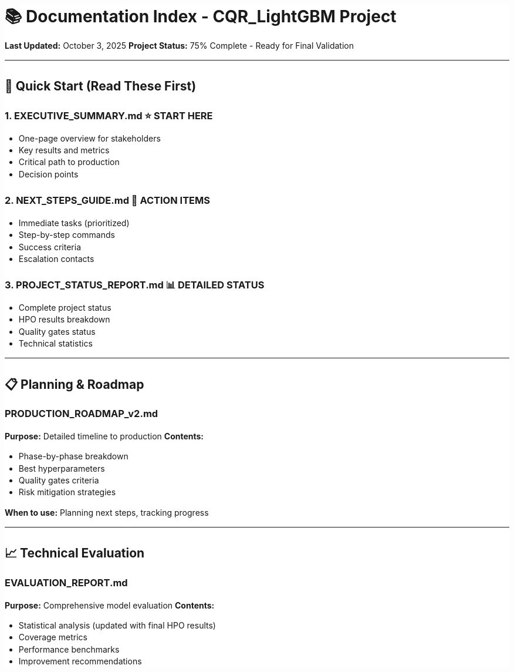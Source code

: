 # 📚 Documentation Index - CQR_LightGBM Project

**Last Updated:** October 3, 2025
**Project Status:** 75% Complete - Ready for Final Validation

---

## 🎯 Quick Start (Read These First)

### 1. **EXECUTIVE_SUMMARY.md** ⭐ START HERE
- One-page overview for stakeholders
- Key results and metrics
- Critical path to production
- Decision points

### 2. **NEXT_STEPS_GUIDE.md** 🚀 ACTION ITEMS
- Immediate tasks (prioritized)
- Step-by-step commands
- Success criteria
- Escalation contacts

### 3. **PROJECT_STATUS_REPORT.md** 📊 DETAILED STATUS
- Complete project status
- HPO results breakdown
- Quality gates status
- Technical statistics

---

## 📋 Planning & Roadmap

### **PRODUCTION_ROADMAP_v2.md**
**Purpose:** Detailed timeline to production
**Contents:**
- Phase-by-phase breakdown
- Best hyperparameters
- Quality gates criteria
- Risk mitigation strategies

**When to use:** Planning next steps, tracking progress

---

## 📈 Technical Evaluation

### **EVALUATION_REPORT.md**
**Purpose:** Comprehensive model evaluation
**Contents:**
- Statistical analysis (updated with final HPO results)
- Coverage metrics
- Performance benchmarks
- Improvement recommendations
